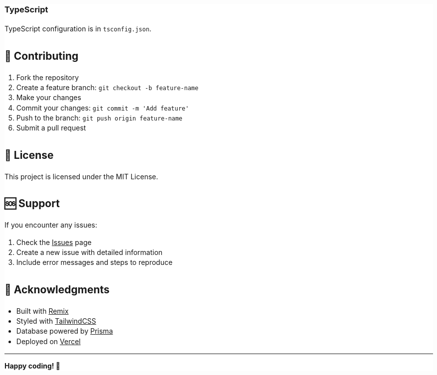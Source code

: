### TypeScript

TypeScript configuration is in `tsconfig.json`.

## 🤝 Contributing

1. Fork the repository
2. Create a feature branch: `git checkout -b feature-name`
3. Make your changes
4. Commit your changes: `git commit -m 'Add feature'`
5. Push to the branch: `git push origin feature-name`
6. Submit a pull request

## 📝 License

This project is licensed under the MIT License.

## 🆘 Support

If you encounter any issues:

1. Check the [Issues](https://github.com/your-repo/issues) page
2. Create a new issue with detailed information
3. Include error messages and steps to reproduce

## 🎉 Acknowledgments

- Built with [Remix](https://remix.run/)
- Styled with [TailwindCSS](https://tailwindcss.com/)
- Database powered by [Prisma](https://prisma.io/)
- Deployed on [Vercel](https://vercel.com/)

---

**Happy coding! 🚀**
